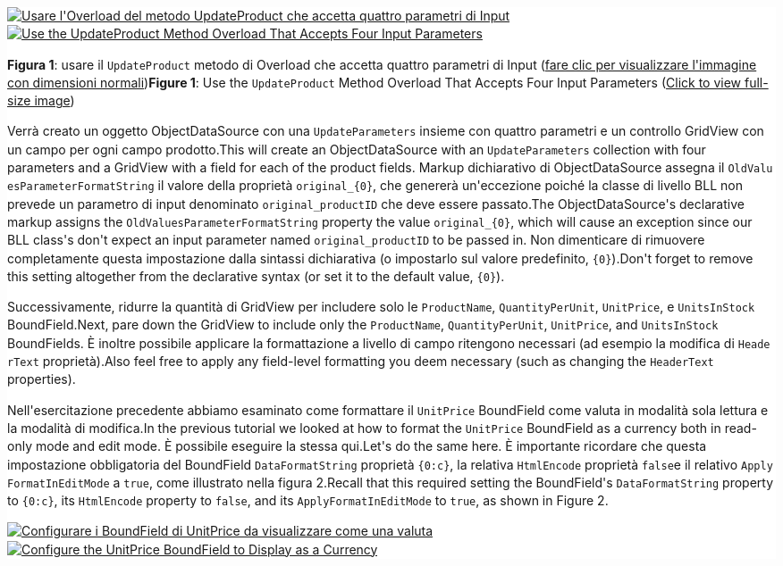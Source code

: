 
<span data-ttu-id="981b4-132">[![Usare l'Overload del metodo UpdateProduct che accetta quattro parametri di Input](handling-bll-and-dal-level-exceptions-in-an-asp-net-page-cs/_static/image2.png)](handling-bll-and-dal-level-exceptions-in-an-asp-net-page-cs/_static/image1.png)</span><span class="sxs-lookup"><span data-stu-id="981b4-132">[![Use the UpdateProduct Method Overload That Accepts Four Input Parameters](handling-bll-and-dal-level-exceptions-in-an-asp-net-page-cs/_static/image2.png)](handling-bll-and-dal-level-exceptions-in-an-asp-net-page-cs/_static/image1.png)</span></span>

<span data-ttu-id="981b4-133">**Figura 1**: usare il `UpdateProduct` metodo di Overload che accetta quattro parametri di Input ([fare clic per visualizzare l'immagine con dimensioni normali](handling-bll-and-dal-level-exceptions-in-an-asp-net-page-cs/_static/image3.png))</span><span class="sxs-lookup"><span data-stu-id="981b4-133">**Figure 1**: Use the `UpdateProduct` Method Overload That Accepts Four Input Parameters ([Click to view full-size image](handling-bll-and-dal-level-exceptions-in-an-asp-net-page-cs/_static/image3.png))</span></span>


<span data-ttu-id="981b4-134">Verrà creato un oggetto ObjectDataSource con una `UpdateParameters` insieme con quattro parametri e un controllo GridView con un campo per ogni campo prodotto.</span><span class="sxs-lookup"><span data-stu-id="981b4-134">This will create an ObjectDataSource with an `UpdateParameters` collection with four parameters and a GridView with a field for each of the product fields.</span></span> <span data-ttu-id="981b4-135">Markup dichiarativo di ObjectDataSource assegna il `OldValuesParameterFormatString` il valore della proprietà `original_{0}`, che genererà un'eccezione poiché la classe di livello BLL non prevede un parametro di input denominato `original_productID` che deve essere passato.</span><span class="sxs-lookup"><span data-stu-id="981b4-135">The ObjectDataSource's declarative markup assigns the `OldValuesParameterFormatString` property the value `original_{0}`, which will cause an exception since our BLL class's don't expect an input parameter named `original_productID` to be passed in.</span></span> <span data-ttu-id="981b4-136">Non dimenticare di rimuovere completamente questa impostazione dalla sintassi dichiarativa (o impostarlo sul valore predefinito, `{0}`).</span><span class="sxs-lookup"><span data-stu-id="981b4-136">Don't forget to remove this setting altogether from the declarative syntax (or set it to the default value, `{0}`).</span></span>

<span data-ttu-id="981b4-137">Successivamente, ridurre la quantità di GridView per includere solo le `ProductName`, `QuantityPerUnit`, `UnitPrice`, e `UnitsInStock` BoundField.</span><span class="sxs-lookup"><span data-stu-id="981b4-137">Next, pare down the GridView to include only the `ProductName`, `QuantityPerUnit`, `UnitPrice`, and `UnitsInStock` BoundFields.</span></span> <span data-ttu-id="981b4-138">È inoltre possibile applicare la formattazione a livello di campo ritengono necessari (ad esempio la modifica di `HeaderText` proprietà).</span><span class="sxs-lookup"><span data-stu-id="981b4-138">Also feel free to apply any field-level formatting you deem necessary (such as changing the `HeaderText` properties).</span></span>

<span data-ttu-id="981b4-139">Nell'esercitazione precedente abbiamo esaminato come formattare il `UnitPrice` BoundField come valuta in modalità sola lettura e la modalità di modifica.</span><span class="sxs-lookup"><span data-stu-id="981b4-139">In the previous tutorial we looked at how to format the `UnitPrice` BoundField as a currency both in read-only mode and edit mode.</span></span> <span data-ttu-id="981b4-140">È possibile eseguire la stessa qui.</span><span class="sxs-lookup"><span data-stu-id="981b4-140">Let's do the same here.</span></span> <span data-ttu-id="981b4-141">È importante ricordare che questa impostazione obbligatoria del BoundField `DataFormatString` proprietà `{0:c}`, la relativa `HtmlEncode` proprietà `false`e il relativo `ApplyFormatInEditMode` a `true`, come illustrato nella figura 2.</span><span class="sxs-lookup"><span data-stu-id="981b4-141">Recall that this required setting the BoundField's `DataFormatString` property to `{0:c}`, its `HtmlEncode` property to `false`, and its `ApplyFormatInEditMode` to `true`, as shown in Figure 2.</span></span>


<span data-ttu-id="981b4-142">[![Configurare i BoundField di UnitPrice da visualizzare come una valuta](handling-bll-and-dal-level-exceptions-in-an-asp-net-page-cs/_static/image5.png)](handling-bll-and-dal-level-exceptions-in-an-asp-net-page-cs/_static/image4.png)</span><span class="sxs-lookup"><span data-stu-id="981b4-142">[![Configure the UnitPrice BoundField to Display as a Currency](handling-bll-and-dal-level-exceptions-in-an-asp-net-page-cs/_static/image5.png)](handling-bll-and-dal-level-exceptions-in-an-asp-net-page-cs/_static/image4.png)</span></span>
